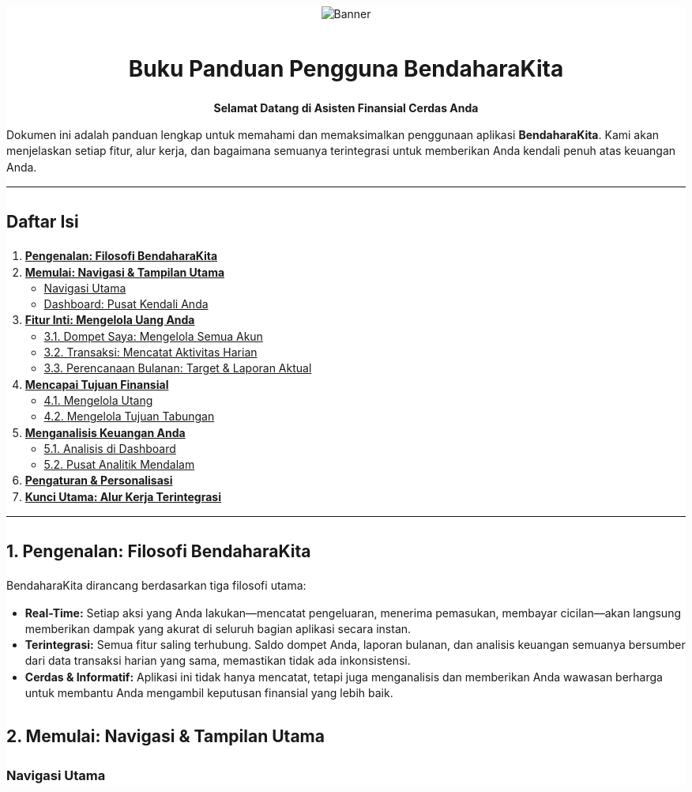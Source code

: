 
<div align="center">
<img width="800" alt="Banner" src="https://github.com/user-attachments/assets/0aa67016-6eaf-458a-adb2-6e31a0763ed6" />

# Buku Panduan Pengguna BendaharaKita
**Selamat Datang di Asisten Finansial Cerdas Anda**

</div>

Dokumen ini adalah panduan lengkap untuk memahami dan memaksimalkan penggunaan aplikasi **BendaharaKita**. Kami akan menjelaskan setiap fitur, alur kerja, dan bagaimana semuanya terintegrasi untuk memberikan Anda kendali penuh atas keuangan Anda.

---

## Daftar Isi
1.  [**Pengenalan: Filosofi BendaharaKita**](#1-pengenalan-filosofi-bendaharakita)
2.  [**Memulai: Navigasi & Tampilan Utama**](#2-memulai-navigasi--tampilan-utama)
    -   [Navigasi Utama](#navigasi-utama)
    -   [Dashboard: Pusat Kendali Anda](#dashboard-pusat-kendali-anda)
3.  [**Fitur Inti: Mengelola Uang Anda**](#3-fitur-inti-mengelola-uang-anda)
    -   [3.1. Dompet Saya: Mengelola Semua Akun](#31-dompet-saya-mengelola-semua-akun)
    -   [3.2. Transaksi: Mencatat Aktivitas Harian](#32-transaksi-mencatat-aktivitas-harian)
    -   [3.3. Perencanaan Bulanan: Target & Laporan Aktual](#33-perencanaan-bulanan-target--laporan-aktual)
4.  [**Mencapai Tujuan Finansial**](#4-mencapai-tujuan-finansial)
    -   [4.1. Mengelola Utang](#41-mengelola-utang)
    -   [4.2. Mengelola Tujuan Tabungan](#42-mengelola-tujuan-tabungan)
5.  [**Menganalisis Keuangan Anda**](#5-menganalisis-keuangan-anda)
    -   [5.1. Analisis di Dashboard](#51-analisis-di-dashboard)
    -   [5.2. Pusat Analitik Mendalam](#52-pusat-analitik-mendalam)
6.  [**Pengaturan & Personalisasi**](#6-pengaturan--personalisasi)
7.  [**Kunci Utama: Alur Kerja Terintegrasi**](#7-kunci-utama-alur-kerja-terintegrasi)

---

## 1. Pengenalan: Filosofi BendaharaKita

BendaharaKita dirancang berdasarkan tiga filosofi utama:

-   **Real-Time:** Setiap aksi yang Anda lakukan—mencatat pengeluaran, menerima pemasukan, membayar cicilan—akan langsung memberikan dampak yang akurat di seluruh bagian aplikasi secara instan.
-   **Terintegrasi:** Semua fitur saling terhubung. Saldo dompet Anda, laporan bulanan, dan analisis keuangan semuanya bersumber dari data transaksi harian yang sama, memastikan tidak ada inkonsistensi.
-   **Cerdas & Informatif:** Aplikasi ini tidak hanya mencatat, tetapi juga menganalisis dan memberikan Anda wawasan berharga untuk membantu Anda mengambil keputusan finansial yang lebih baik.

## 2. Memulai: Navigasi & Tampilan Utama

### Navigasi Utama
